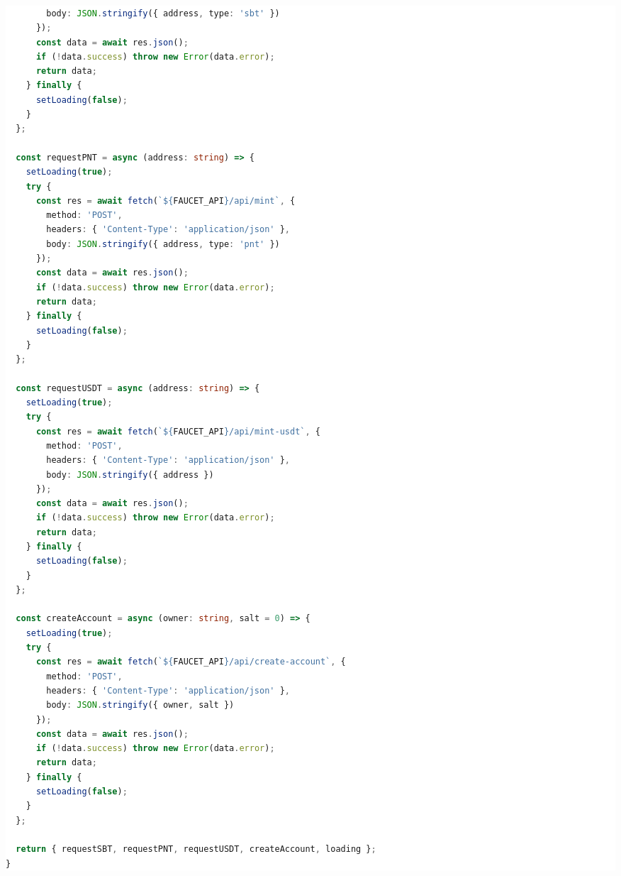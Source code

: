 ```typescript
        body: JSON.stringify({ address, type: 'sbt' })
      });
      const data = await res.json();
      if (!data.success) throw new Error(data.error);
      return data;
    } finally {
      setLoading(false);
    }
  };
  
  const requestPNT = async (address: string) => {
    setLoading(true);
    try {
      const res = await fetch(`${FAUCET_API}/api/mint`, {
        method: 'POST',
        headers: { 'Content-Type': 'application/json' },
        body: JSON.stringify({ address, type: 'pnt' })
      });
      const data = await res.json();
      if (!data.success) throw new Error(data.error);
      return data;
    } finally {
      setLoading(false);
    }
  };
  
  const requestUSDT = async (address: string) => {
    setLoading(true);
    try {
      const res = await fetch(`${FAUCET_API}/api/mint-usdt`, {
        method: 'POST',
        headers: { 'Content-Type': 'application/json' },
        body: JSON.stringify({ address })
      });
      const data = await res.json();
      if (!data.success) throw new Error(data.error);
      return data;
    } finally {
      setLoading(false);
    }
  };
  
  const createAccount = async (owner: string, salt = 0) => {
    setLoading(true);
    try {
      const res = await fetch(`${FAUCET_API}/api/create-account`, {
        method: 'POST',
        headers: { 'Content-Type': 'application/json' },
        body: JSON.stringify({ owner, salt })
      });
      const data = await res.json();
      if (!data.success) throw new Error(data.error);
      return data;
    } finally {
      setLoading(false);
    }
  };
  
  return { requestSBT, requestPNT, requestUSDT, createAccount, loading };
}
```
